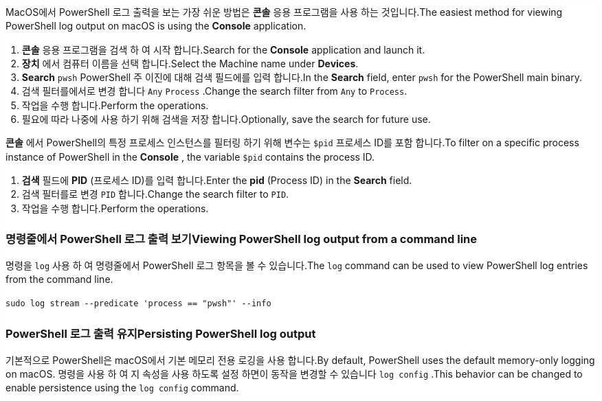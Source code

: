 <span data-ttu-id="5b644-147">MacOS에서 PowerShell 로그 출력을 보는 가장 쉬운 방법은 **콘솔** 응용 프로그램을 사용 하는 것입니다.</span><span class="sxs-lookup"><span data-stu-id="5b644-147">The easiest method for viewing PowerShell log output on macOS is using the **Console** application.</span></span>

1. <span data-ttu-id="5b644-148">**콘솔** 응용 프로그램을 검색 하 여 시작 합니다.</span><span class="sxs-lookup"><span data-stu-id="5b644-148">Search for the **Console** application and launch it.</span></span>
1. <span data-ttu-id="5b644-149">**장치** 에서 컴퓨터 이름을 선택 합니다.</span><span class="sxs-lookup"><span data-stu-id="5b644-149">Select the Machine name under **Devices**.</span></span>
1. <span data-ttu-id="5b644-150">**Search** `pwsh` PowerShell 주 이진에 대해 검색 필드에를 입력 합니다.</span><span class="sxs-lookup"><span data-stu-id="5b644-150">In the **Search** field, enter `pwsh` for the PowerShell main binary.</span></span>
1. <span data-ttu-id="5b644-151">검색 필터를에서로 변경 합니다 `Any` `Process` .</span><span class="sxs-lookup"><span data-stu-id="5b644-151">Change the search filter from `Any` to `Process`.</span></span>
1. <span data-ttu-id="5b644-152">작업을 수행 합니다.</span><span class="sxs-lookup"><span data-stu-id="5b644-152">Perform the operations.</span></span>
1. <span data-ttu-id="5b644-153">필요에 따라 나중에 사용 하기 위해 검색을 저장 합니다.</span><span class="sxs-lookup"><span data-stu-id="5b644-153">Optionally, save the search for future use.</span></span>

<span data-ttu-id="5b644-154">**콘솔** 에서 PowerShell의 특정 프로세스 인스턴스를 필터링 하기 위해 변수는 `$pid` 프로세스 ID를 포함 합니다.</span><span class="sxs-lookup"><span data-stu-id="5b644-154">To filter on a specific process instance of PowerShell in the **Console** , the variable `$pid` contains the process ID.</span></span>

1. <span data-ttu-id="5b644-155">**검색** 필드에 **PID** (프로세스 ID)를 입력 합니다.</span><span class="sxs-lookup"><span data-stu-id="5b644-155">Enter the **pid** (Process ID) in the **Search** field.</span></span>
1. <span data-ttu-id="5b644-156">검색 필터를로 변경 `PID` 합니다.</span><span class="sxs-lookup"><span data-stu-id="5b644-156">Change the search filter to `PID`.</span></span>
1. <span data-ttu-id="5b644-157">작업을 수행 합니다.</span><span class="sxs-lookup"><span data-stu-id="5b644-157">Perform the operations.</span></span>

### <a name="viewing-powershell-log-output-from-a-command-line"></a><span data-ttu-id="5b644-158">명령줄에서 PowerShell 로그 출력 보기</span><span class="sxs-lookup"><span data-stu-id="5b644-158">Viewing PowerShell log output from a command line</span></span>

<span data-ttu-id="5b644-159">명령을 `log` 사용 하 여 명령줄에서 PowerShell 로그 항목을 볼 수 있습니다.</span><span class="sxs-lookup"><span data-stu-id="5b644-159">The `log` command can be used to view PowerShell log entries from the command line.</span></span>

```
sudo log stream --predicate 'process == "pwsh"' --info
```

### <a name="persisting-powershell-log-output"></a><span data-ttu-id="5b644-160">PowerShell 로그 출력 유지</span><span class="sxs-lookup"><span data-stu-id="5b644-160">Persisting PowerShell log output</span></span>

<span data-ttu-id="5b644-161">기본적으로 PowerShell은 macOS에서 기본 메모리 전용 로깅을 사용 합니다.</span><span class="sxs-lookup"><span data-stu-id="5b644-161">By default, PowerShell uses the default memory-only logging on macOS.</span></span> <span data-ttu-id="5b644-162">명령을 사용 하 여 지 속성을 사용 하도록 설정 하면이 동작을 변경할 수 있습니다 `log config` .</span><span class="sxs-lookup"><span data-stu-id="5b644-162">This behavior can be changed to enable persistence using the `log config` command.</span></span>
